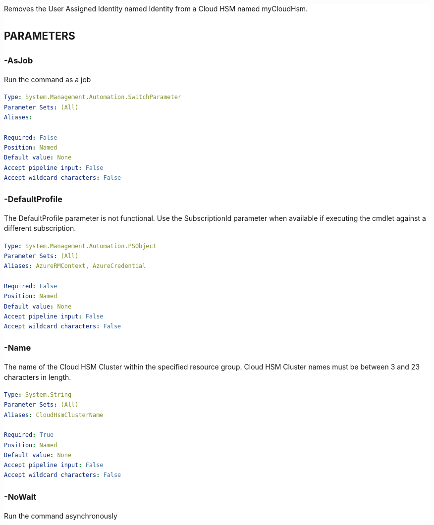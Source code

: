 Removes the User Assigned Identity named Identity from a Cloud HSM named myCloudHsm.

## PARAMETERS

### -AsJob
Run the command as a job

```yaml
Type: System.Management.Automation.SwitchParameter
Parameter Sets: (All)
Aliases:

Required: False
Position: Named
Default value: None
Accept pipeline input: False
Accept wildcard characters: False
```

### -DefaultProfile
The DefaultProfile parameter is not functional.
Use the SubscriptionId parameter when available if executing the cmdlet against a different subscription.

```yaml
Type: System.Management.Automation.PSObject
Parameter Sets: (All)
Aliases: AzureRMContext, AzureCredential

Required: False
Position: Named
Default value: None
Accept pipeline input: False
Accept wildcard characters: False
```

### -Name
The name of the Cloud HSM Cluster within the specified resource group.
Cloud HSM Cluster names must be between 3 and 23 characters in length.

```yaml
Type: System.String
Parameter Sets: (All)
Aliases: CloudHsmClusterName

Required: True
Position: Named
Default value: None
Accept pipeline input: False
Accept wildcard characters: False
```

### -NoWait
Run the command asynchronously
